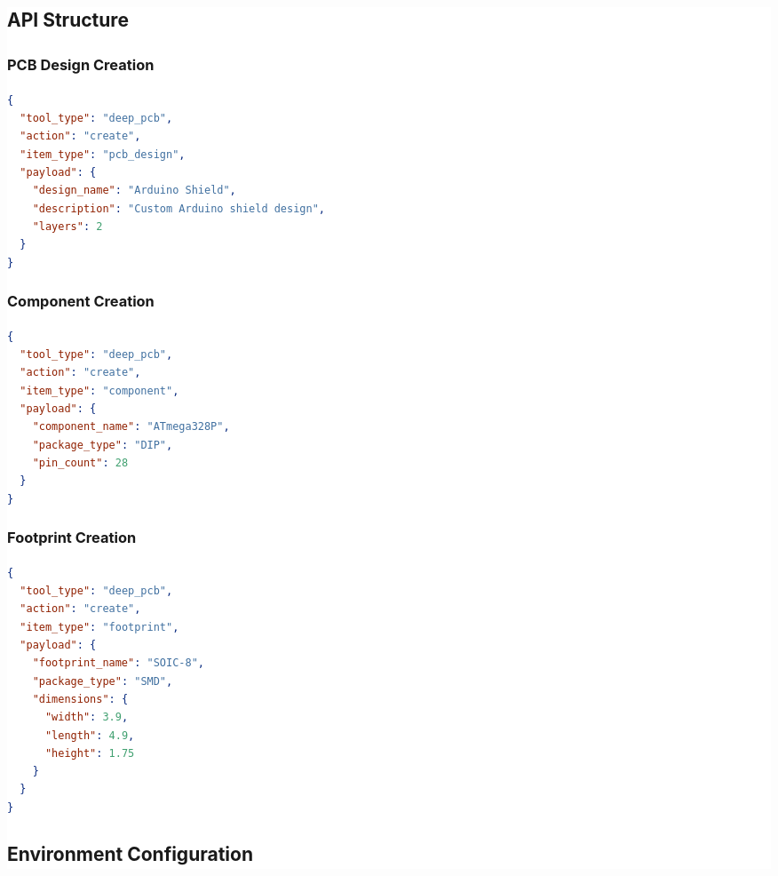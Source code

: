 ## API Structure

### PCB Design Creation
```json
{
  "tool_type": "deep_pcb",
  "action": "create",
  "item_type": "pcb_design",
  "payload": {
    "design_name": "Arduino Shield",
    "description": "Custom Arduino shield design",
    "layers": 2
  }
}
```

### Component Creation
```json
{
  "tool_type": "deep_pcb",
  "action": "create",
  "item_type": "component",
  "payload": {
    "component_name": "ATmega328P",
    "package_type": "DIP",
    "pin_count": 28
  }
}
```

### Footprint Creation
```json
{
  "tool_type": "deep_pcb",
  "action": "create",
  "item_type": "footprint",
  "payload": {
    "footprint_name": "SOIC-8",
    "package_type": "SMD",
    "dimensions": {
      "width": 3.9,
      "length": 4.9,
      "height": 1.75
    }
  }
}
```

## Environment Configuration
